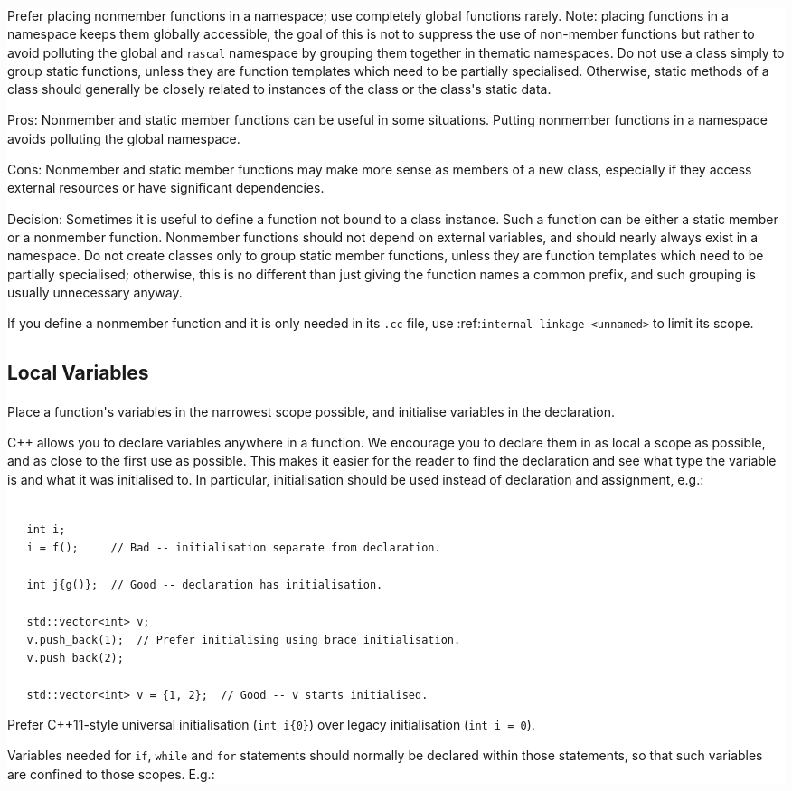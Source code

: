 Prefer placing nonmember functions in a namespace; use completely global functions rarely. Note: placing functions in a namespace keeps them globally accessible, the goal of this is not to suppress the use of non-member functions but rather to avoid polluting the global and ``rascal`` namespace by grouping them together in thematic namespaces. Do not use a class simply to group static functions, unless they are function templates which need to be partially specialised. Otherwise, static methods of a class should generally be closely related to instances of the class or the class's static data.

Pros:
  Nonmember and static member functions can be useful in some situations. Putting nonmember functions in a namespace avoids polluting the global namespace.

Cons:
  Nonmember and static member functions may make more sense as members of a new class, especially if they access external resources or have significant dependencies.

Decision:
  Sometimes it is useful to define a function not bound to a class instance. Such a function can be either a static member or a nonmember function. Nonmember functions should not depend on external variables, and should nearly always exist in a namespace. Do not create classes only to group static member functions, unless they are function templates which need to be partially specialised; otherwise, this is no different than just giving the function names a common prefix, and such grouping is usually unnecessary anyway.

If you define a nonmember function and it is only needed in its ``.cc`` file, use :ref:`internal linkage <unnamed>` to limit its scope.

Local Variables
---------------

Place a function's variables in the narrowest scope possible, and initialise variables in the declaration.

C++ allows you to declare variables anywhere in a function. We encourage you to declare them in as local a scope as possible, and as close to the first use as possible. This makes it easier for the reader to find the declaration and see what type the variable is and what it was initialised to. In particular, initialisation should be used instead of declaration and assignment, e.g.:

~~~~~~~~~~~~~{.cpp}

   int i;
   i = f();     // Bad -- initialisation separate from declaration.

   int j{g()};  // Good -- declaration has initialisation.

   std::vector<int> v;
   v.push_back(1);  // Prefer initialising using brace initialisation.
   v.push_back(2);

   std::vector<int> v = {1, 2};  // Good -- v starts initialised.
~~~~~~~~~~~~~

Prefer C++11-style universal initialisation (``int i{0}``) over legacy initialisation (``int i = 0``).

Variables needed for ``if``, ``while`` and ``for`` statements should normally be declared within those statements, so that such variables are confined to those scopes. E.g.:
